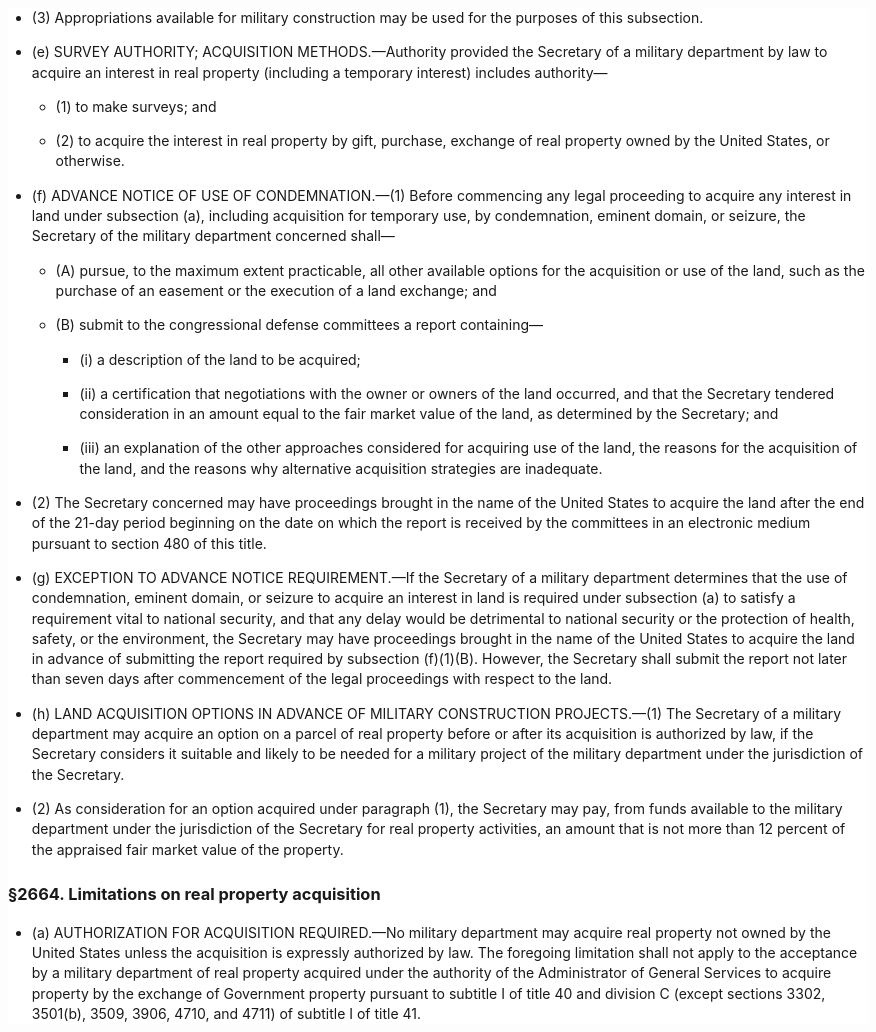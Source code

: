 * (3) Appropriations available for military construction may be used for the purposes of this subsection.

* (e) SURVEY AUTHORITY; ACQUISITION METHODS.—Authority provided the Secretary of a military department by law to acquire an interest in real property (including a temporary interest) includes authority—

  * (1) to make surveys; and

  * (2) to acquire the interest in real property by gift, purchase, exchange of real property owned by the United States, or otherwise.


* (f) ADVANCE NOTICE OF USE OF CONDEMNATION.—(1) Before commencing any legal proceeding to acquire any interest in land under subsection (a), including acquisition for temporary use, by condemnation, eminent domain, or seizure, the Secretary of the military department concerned shall—

  * (A) pursue, to the maximum extent practicable, all other available options for the acquisition or use of the land, such as the purchase of an easement or the execution of a land exchange; and

  * (B) submit to the congressional defense committees a report containing—

    * (i) a description of the land to be acquired;

    * (ii) a certification that negotiations with the owner or owners of the land occurred, and that the Secretary tendered consideration in an amount equal to the fair market value of the land, as determined by the Secretary; and

    * (iii) an explanation of the other approaches considered for acquiring use of the land, the reasons for the acquisition of the land, and the reasons why alternative acquisition strategies are inadequate.


* (2) The Secretary concerned may have proceedings brought in the name of the United States to acquire the land after the end of the 21-day period beginning on the date on which the report is received by the committees in an electronic medium pursuant to section 480 of this title.

* (g) EXCEPTION TO ADVANCE NOTICE REQUIREMENT.—If the Secretary of a military department determines that the use of condemnation, eminent domain, or seizure to acquire an interest in land is required under subsection (a) to satisfy a requirement vital to national security, and that any delay would be detrimental to national security or the protection of health, safety, or the environment, the Secretary may have proceedings brought in the name of the United States to acquire the land in advance of submitting the report required by subsection (f)(1)(B). However, the Secretary shall submit the report not later than seven days after commencement of the legal proceedings with respect to the land.

* (h) LAND ACQUISITION OPTIONS IN ADVANCE OF MILITARY CONSTRUCTION PROJECTS.—(1) The Secretary of a military department may acquire an option on a parcel of real property before or after its acquisition is authorized by law, if the Secretary considers it suitable and likely to be needed for a military project of the military department under the jurisdiction of the Secretary.

* (2) As consideration for an option acquired under paragraph (1), the Secretary may pay, from funds available to the military department under the jurisdiction of the Secretary for real property activities, an amount that is not more than 12 percent of the appraised fair market value of the property.

### §2664. Limitations on real property acquisition
* (a) AUTHORIZATION FOR ACQUISITION REQUIRED.—No military department may acquire real property not owned by the United States unless the acquisition is expressly authorized by law. The foregoing limitation shall not apply to the acceptance by a military department of real property acquired under the authority of the Administrator of General Services to acquire property by the exchange of Government property pursuant to subtitle I of title 40 and division C (except sections 3302, 3501(b), 3509, 3906, 4710, and 4711) of subtitle I of title 41.
